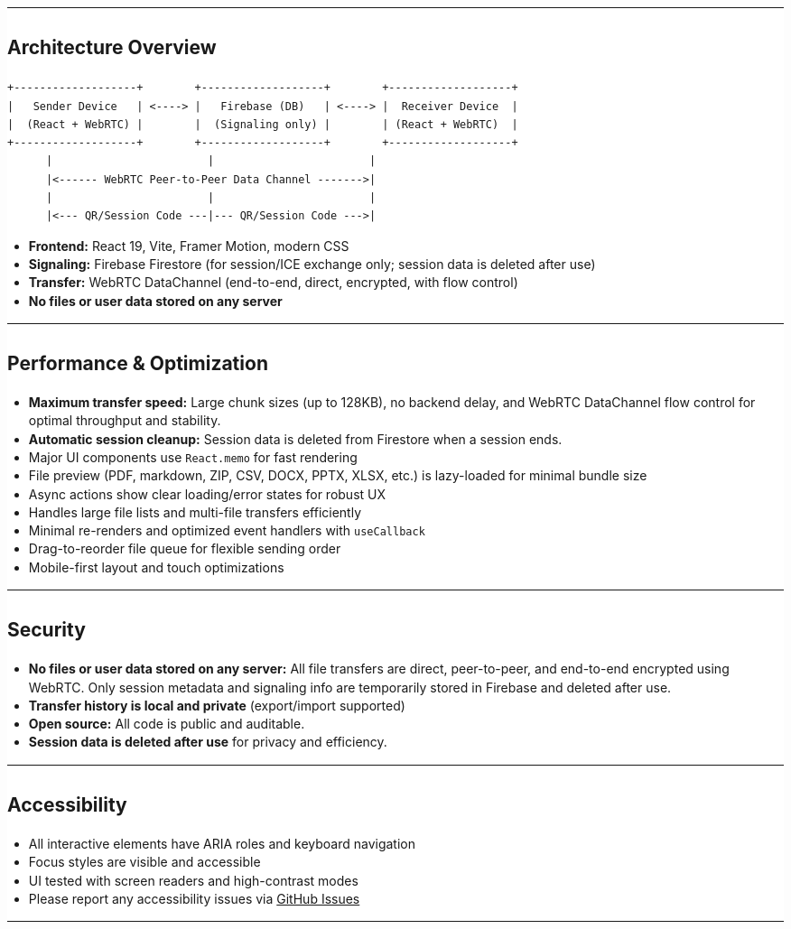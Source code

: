 ```
```

---

## Architecture Overview

```
+-------------------+        +-------------------+        +-------------------+
|   Sender Device   | <----> |   Firebase (DB)   | <----> |  Receiver Device  |
|  (React + WebRTC) |        |  (Signaling only) |        | (React + WebRTC)  |
+-------------------+        +-------------------+        +-------------------+
      |                        |                        |
      |<------ WebRTC Peer-to-Peer Data Channel ------->|
      |                        |                        |
      |<--- QR/Session Code ---|--- QR/Session Code --->|
```
- **Frontend:** React 19, Vite, Framer Motion, modern CSS
- **Signaling:** Firebase Firestore (for session/ICE exchange only; session data is deleted after use)
- **Transfer:** WebRTC DataChannel (end-to-end, direct, encrypted, with flow control)
- **No files or user data stored on any server**

---

## Performance & Optimization
- **Maximum transfer speed:** Large chunk sizes (up to 128KB), no backend delay, and WebRTC DataChannel flow control for optimal throughput and stability.
- **Automatic session cleanup:** Session data is deleted from Firestore when a session ends.
- Major UI components use `React.memo` for fast rendering
- File preview (PDF, markdown, ZIP, CSV, DOCX, PPTX, XLSX, etc.) is lazy-loaded for minimal bundle size
- Async actions show clear loading/error states for robust UX
- Handles large file lists and multi-file transfers efficiently
- Minimal re-renders and optimized event handlers with `useCallback`
- Drag-to-reorder file queue for flexible sending order
- Mobile-first layout and touch optimizations

---

## Security
- **No files or user data stored on any server:** All file transfers are direct, peer-to-peer, and end-to-end encrypted using WebRTC. Only session metadata and signaling info are temporarily stored in Firebase and deleted after use.
- **Transfer history is local and private** (export/import supported)
- **Open source:** All code is public and auditable.
- **Session data is deleted after use** for privacy and efficiency.

---

## Accessibility
- All interactive elements have ARIA roles and keyboard navigation
- Focus styles are visible and accessible
- UI tested with screen readers and high-contrast modes
- Please report any accessibility issues via [GitHub Issues](https://github.com/Px-JebaSeelan/Neo-Sharex/issues)

---